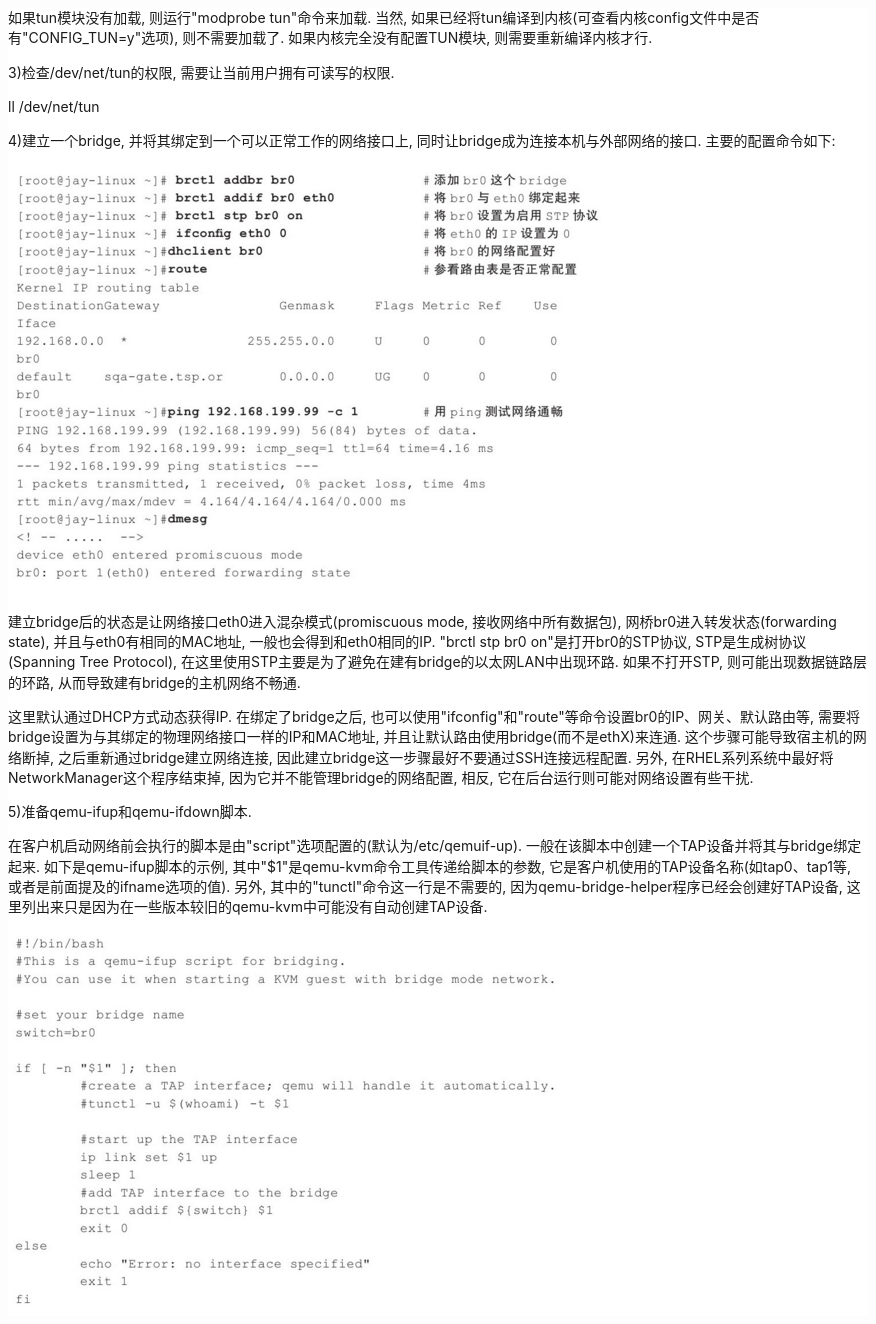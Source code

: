 如果tun模块没有加载, 则运行"modprobe tun"命令来加载. 当然, 如果已经将tun编译到内核(可查看内核config文件中是否有"CONFIG_TUN=y"选项), 则不需要加载了. 如果内核完全没有配置TUN模块, 则需要重新编译内核才行. 

3)检查/dev/net/tun的权限, 需要让当前用户拥有可读写的权限. 

ll /dev/net/tun

4)建立一个bridge, 并将其绑定到一个可以正常工作的网络接口上, 同时让bridge成为连接本机与外部网络的接口. 主要的配置命令如下: 

![配置bridge](images/65.png)  

建立bridge后的状态是让网络接口eth0进入混杂模式(promiscuous mode, 接收网络中所有数据包), 网桥br0进入转发状态(forwarding state), 并且与eth0有相同的MAC地址, 一般也会得到和eth0相同的IP. "brctl stp br0 on"是打开br0的STP协议, STP是生成树协议(Spanning Tree Protocol), 在这里使用STP主要是为了避免在建有bridge的以太网LAN中出现环路. 如果不打开STP, 则可能出现数据链路层的环路, 从而导致建有bridge的主机网络不畅通. 

这里默认通过DHCP方式动态获得IP. 在绑定了bridge之后, 也可以使用"ifconfig"和"route"等命令设置br0的IP、网关、默认路由等, 需要将bridge设置为与其绑定的物理网络接口一样的IP和MAC地址, 并且让默认路由使用bridge(而不是ethX)来连通. 这个步骤可能导致宿主机的网络断掉, 之后重新通过bridge建立网络连接, 因此建立bridge这一步骤最好不要通过SSH连接远程配置. 另外, 在RHEL系列系统中最好将NetworkManager这个程序结束掉, 因为它并不能管理bridge的网络配置, 相反, 它在后台运行则可能对网络设置有些干扰. 

5)准备qemu-ifup和qemu-ifdown脚本. 

在客户机启动网络前会执行的脚本是由"script"选项配置的(默认为/etc/qemuif-up). 一般在该脚本中创建一个TAP设备并将其与bridge绑定起来. 如下是qemu-ifup脚本的示例, 其中"$1"是qemu-kvm命令工具传递给脚本的参数, 它是客户机使用的TAP设备名称(如tap0、tap1等, 或者是前面提及的ifname选项的值). 另外, 其中的"tunctl"命令这一行是不需要的, 因为qemu-bridge-helper程序已经会创建好TAP设备, 这里列出来只是因为在一些版本较旧的qemu-kvm中可能没有自动创建TAP设备. 

![script](images/66.png)  
